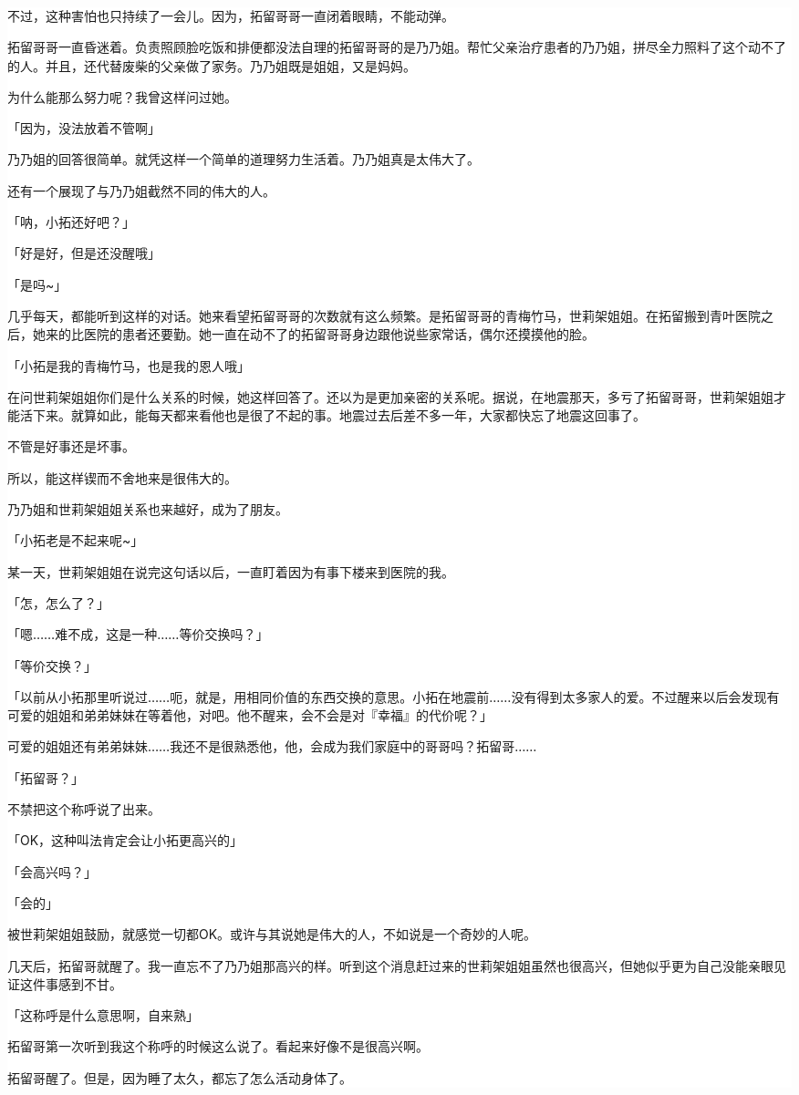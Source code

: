 不过，这种害怕也只持续了一会儿。因为，拓留哥哥一直闭着眼睛，不能动弹。

拓留哥哥一直昏迷着。负责照顾脸吃饭和排便都没法自理的拓留哥哥的是乃乃姐。帮忙父亲治疗患者的乃乃姐，拼尽全力照料了这个动不了的人。并且，还代替废柴的父亲做了家务。乃乃姐既是姐姐，又是妈妈。

为什么能那么努力呢？我曾这样问过她。

「因为，没法放着不管啊」

乃乃姐的回答很简单。就凭这样一个简单的道理努力生活着。乃乃姐真是太伟大了。

还有一个展现了与乃乃姐截然不同的伟大的人。

「呐，小拓还好吧？」

「好是好，但是还没醒哦」

「是吗~」

几乎每天，都能听到这样的对话。她来看望拓留哥哥的次数就有这么频繁。是拓留哥哥的青梅竹马，世莉架姐姐。在拓留搬到青叶医院之后，她来的比医院的患者还要勤。她一直在动不了的拓留哥哥身边跟他说些家常话，偶尔还摸摸他的脸。

「小拓是我的青梅竹马，也是我的恩人哦」

在问世莉架姐姐你们是什么关系的时候，她这样回答了。还以为是更加亲密的关系呢。据说，在地震那天，多亏了拓留哥哥，世莉架姐姐才能活下来。就算如此，能每天都来看他也是很了不起的事。地震过去后差不多一年，大家都快忘了地震这回事了。

不管是好事还是坏事。

所以，能这样锲而不舍地来是很伟大的。

乃乃姐和世莉架姐姐关系也来越好，成为了朋友。

「小拓老是不起来呢~」

某一天，世莉架姐姐在说完这句话以后，一直盯着因为有事下楼来到医院的我。

「怎，怎么了？」

「嗯……难不成，这是一种……等价交换吗？」

「等价交换？」

「以前从小拓那里听说过……呃，就是，用相同价值的东西交换的意思。小拓在地震前……没有得到太多家人的爱。不过醒来以后会发现有可爱的姐姐和弟弟妹妹在等着他，对吧。他不醒来，会不会是对『幸福』的代价呢？」

可爱的姐姐还有弟弟妹妹……我还不是很熟悉他，他，会成为我们家庭中的哥哥吗？拓留哥……

「拓留哥？」

不禁把这个称呼说了出来。

「OK，这种叫法肯定会让小拓更高兴的」

「会高兴吗？」

「会的」

被世莉架姐姐鼓励，就感觉一切都OK。或许与其说她是伟大的人，不如说是一个奇妙的人呢。

几天后，拓留哥就醒了。我一直忘不了乃乃姐那高兴的样。听到这个消息赶过来的世莉架姐姐虽然也很高兴，但她似乎更为自己没能亲眼见证这件事感到不甘。

「这称呼是什么意思啊，自来熟」

拓留哥第一次听到我这个称呼的时候这么说了。看起来好像不是很高兴啊。

拓留哥醒了。但是，因为睡了太久，都忘了怎么活动身体了。
